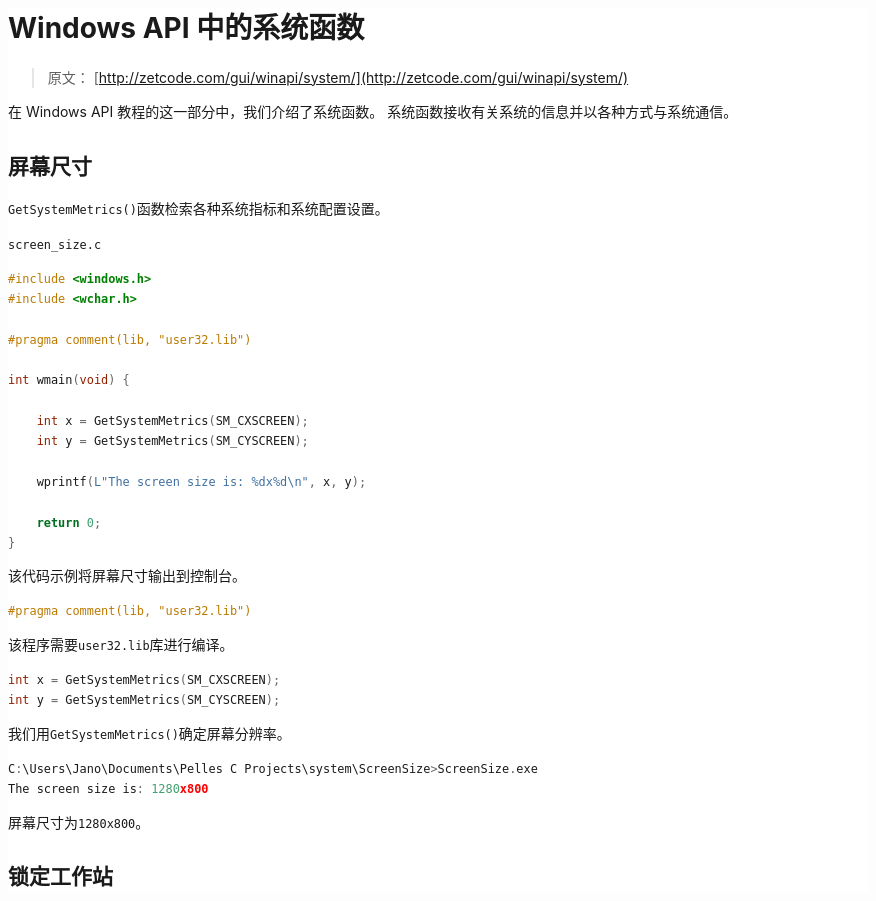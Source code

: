 # Windows API 中的系统函数

> 原文： [http://zetcode.com/gui/winapi/system/](http://zetcode.com/gui/winapi/system/)

在 Windows API 教程的这一部分中，我们介绍了系统函数。 系统函数接收有关系统的信息并以各种方式与系统通信。

## 屏幕尺寸

`GetSystemMetrics()`函数检索各种系统指标和系统配置设置。

`screen_size.c`

```c
#include <windows.h>
#include <wchar.h>

#pragma comment(lib, "user32.lib")

int wmain(void) {

    int x = GetSystemMetrics(SM_CXSCREEN);
    int y = GetSystemMetrics(SM_CYSCREEN);

    wprintf(L"The screen size is: %dx%d\n", x, y);

    return 0;
}

```

该代码示例将屏幕尺寸输出到控制台。

```c
#pragma comment(lib, "user32.lib")

```

该程序需要`user32.lib`库进行编译。

```c
int x = GetSystemMetrics(SM_CXSCREEN);
int y = GetSystemMetrics(SM_CYSCREEN);

```

我们用`GetSystemMetrics()`确定屏幕分辨率。

```c
C:\Users\Jano\Documents\Pelles C Projects\system\ScreenSize>ScreenSize.exe
The screen size is: 1280x800

```

屏幕尺寸为`1280x800`。

## 锁定工作站
